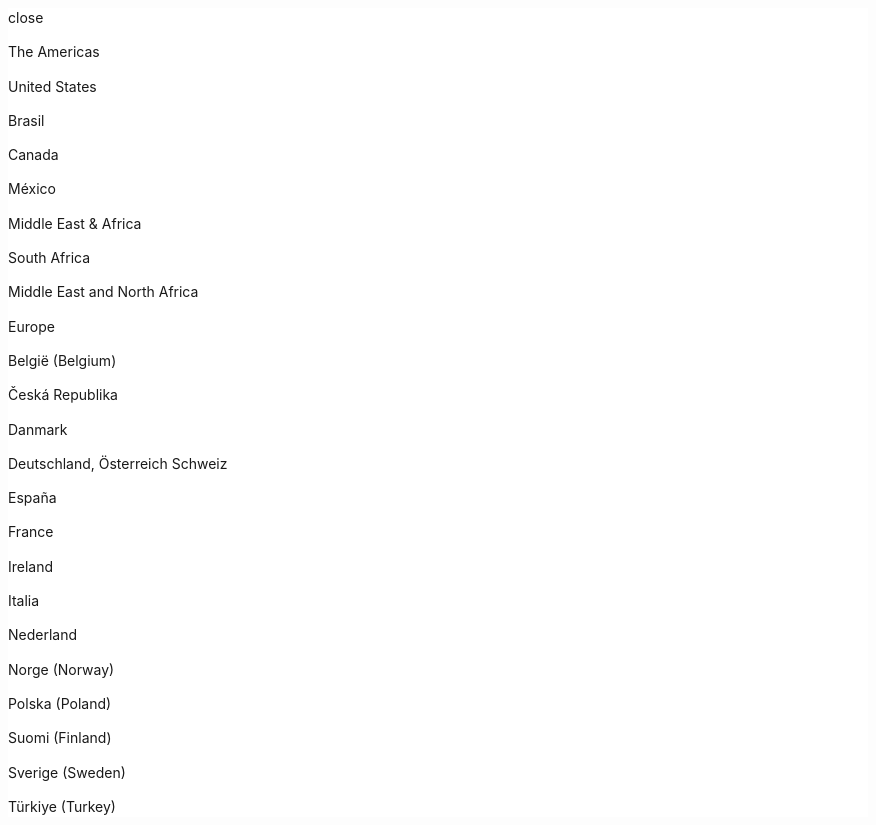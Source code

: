 
close

The Americas


United States


Brasil


Canada


México




Middle East & Africa


South Africa


Middle East and North Africa




Europe


België (Belgium)


Česká Republika


Danmark


Deutschland, Österreich Schweiz


España


France


Ireland


Italia


Nederland


Norge (Norway)


Polska (Poland)


Suomi (Finland)


Sverige (Sweden)


Türkiye (Turkey)
